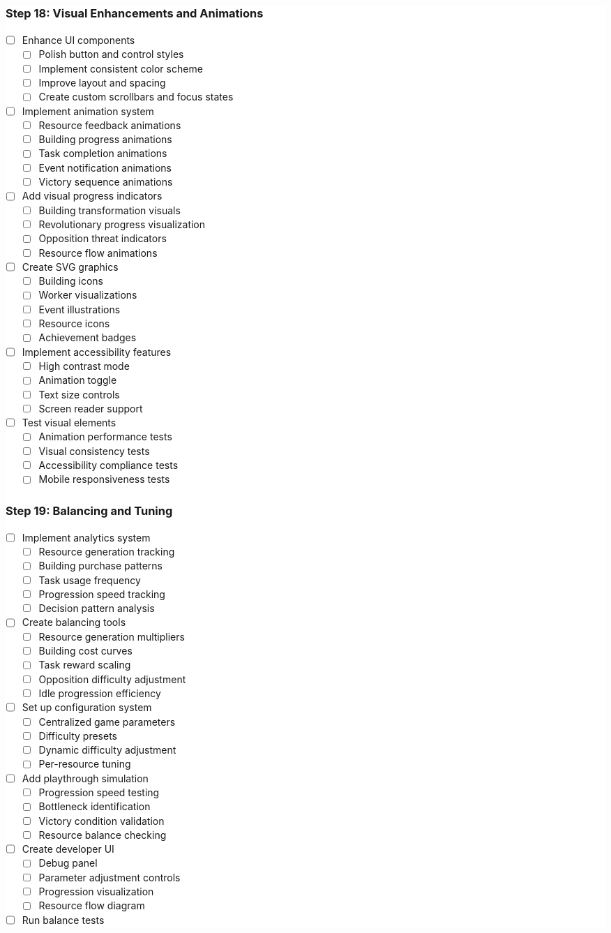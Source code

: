 ### Step 18: Visual Enhancements and Animations
- [ ] Enhance UI components
  - [ ] Polish button and control styles
  - [ ] Implement consistent color scheme
  - [ ] Improve layout and spacing
  - [ ] Create custom scrollbars and focus states
- [ ] Implement animation system
  - [ ] Resource feedback animations
  - [ ] Building progress animations
  - [ ] Task completion animations
  - [ ] Event notification animations
  - [ ] Victory sequence animations
- [ ] Add visual progress indicators
  - [ ] Building transformation visuals
  - [ ] Revolutionary progress visualization
  - [ ] Opposition threat indicators
  - [ ] Resource flow animations
- [ ] Create SVG graphics
  - [ ] Building icons
  - [ ] Worker visualizations
  - [ ] Event illustrations
  - [ ] Resource icons
  - [ ] Achievement badges
- [ ] Implement accessibility features
  - [ ] High contrast mode
  - [ ] Animation toggle
  - [ ] Text size controls
  - [ ] Screen reader support
- [ ] Test visual elements
  - [ ] Animation performance tests
  - [ ] Visual consistency tests
  - [ ] Accessibility compliance tests
  - [ ] Mobile responsiveness tests

### Step 19: Balancing and Tuning
- [ ] Implement analytics system
  - [ ] Resource generation tracking
  - [ ] Building purchase patterns
  - [ ] Task usage frequency
  - [ ] Progression speed tracking
  - [ ] Decision pattern analysis
- [ ] Create balancing tools
  - [ ] Resource generation multipliers
  - [ ] Building cost curves
  - [ ] Task reward scaling
  - [ ] Opposition difficulty adjustment
  - [ ] Idle progression efficiency
- [ ] Set up configuration system
  - [ ] Centralized game parameters
  - [ ] Difficulty presets
  - [ ] Dynamic difficulty adjustment
  - [ ] Per-resource tuning
- [ ] Add playthrough simulation
  - [ ] Progression speed testing
  - [ ] Bottleneck identification
  - [ ] Victory condition validation
  - [ ] Resource balance checking
- [ ] Create developer UI
  - [ ] Debug panel
  - [ ] Parameter adjustment controls
  - [ ] Progression visualization
  - [ ] Resource flow diagram
- [ ] Run balance tests